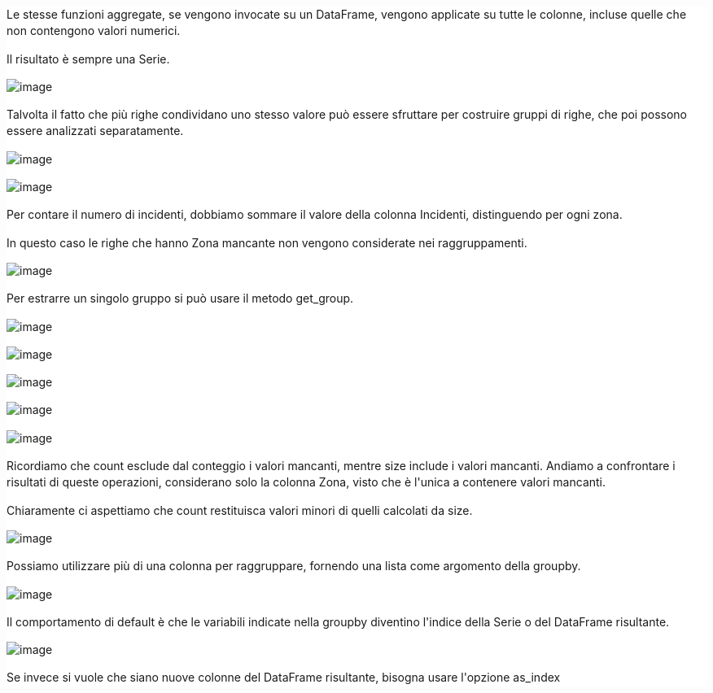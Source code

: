 Le stesse funzioni aggregate, se vengono invocate su un DataFrame, vengono applicate su tutte le colonne, incluse quelle che non contengono valori numerici.

Il risultato è sempre una Serie.

![image](https://user-images.githubusercontent.com/75806093/133590052-f00877f1-d423-4e5a-a6fd-033063d7d86f.png)

Talvolta il fatto che più righe condividano uno stesso valore può essere sfruttare per costruire gruppi di righe, che poi possono essere analizzati separatamente.

![image](https://user-images.githubusercontent.com/75806093/133590164-31f5e6e9-65af-419e-b552-cc2199c69fe5.png)

![image](https://user-images.githubusercontent.com/75806093/133590207-03c88f06-cf94-4585-8cb1-4e0973372c9a.png)

Per contare il numero di incidenti, dobbiamo sommare il valore della colonna Incidenti, distinguendo per ogni zona.

In questo caso le righe che hanno Zona mancante non vengono considerate nei raggruppamenti.

![image](https://user-images.githubusercontent.com/75806093/133590272-37924750-f143-430a-8eec-8eb9927267d5.png)

Per estrarre un singolo gruppo si può usare il metodo get_group.

![image](https://user-images.githubusercontent.com/75806093/133590344-1ab96e66-497f-4b15-aacb-071d4a9e5c64.png)

![image](https://user-images.githubusercontent.com/75806093/133590484-5140e9d2-3c7f-4220-926f-e6f32317eaa1.png)

![image](https://user-images.githubusercontent.com/75806093/133590565-e547e946-e8c4-4b31-96b2-ad4820873ce9.png)

![image](https://user-images.githubusercontent.com/75806093/133590605-383bae70-f8fd-442e-b732-0a1bd52c6fa6.png)

![image](https://user-images.githubusercontent.com/75806093/133590634-33c9bc9d-dfcc-4f55-a80d-6c78ad18422f.png)

Ricordiamo che count esclude dal conteggio i valori mancanti, mentre size include i valori mancanti. Andiamo a confrontare i risultati di queste operazioni, considerano solo la colonna Zona, visto che è l'unica a contenere valori mancanti.

Chiaramente ci aspettiamo che count restituisca valori minori di quelli calcolati da size.

![image](https://user-images.githubusercontent.com/75806093/133590809-7b3014a3-da57-483b-99ee-cc3bf127e3da.png)

Possiamo utilizzare più di una colonna per raggruppare, fornendo una lista come argomento della groupby.

![image](https://user-images.githubusercontent.com/75806093/133590846-2117aa2e-cf27-433a-a9c7-150c8fbe20c5.png)

Il comportamento di default è che le variabili indicate nella groupby diventino l'indice della Serie o del DataFrame risultante.

![image](https://user-images.githubusercontent.com/75806093/133590913-16b690f1-3e60-4e69-bdb2-c941382b2ae7.png)

Se invece si vuole che siano nuove colonne del DataFrame risultante, bisogna usare l'opzione as_index

